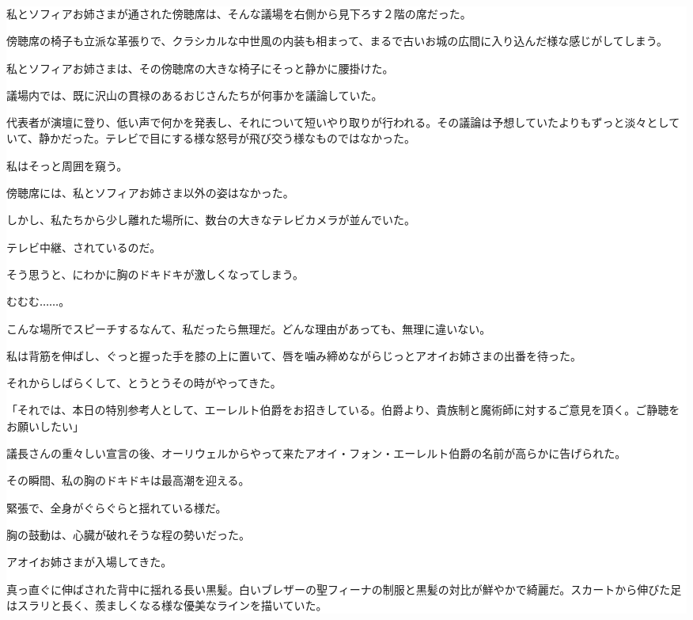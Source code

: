  <p id="L80">
  私とソフィアお姉さまが通された傍聴席は、そんな議場を右側から見下ろす２階の席だった。
 </p>
 <p id="L81">
  傍聴席の椅子も立派な革張りで、クラシカルな中世風の内装も相まって、まるで古いお城の広間に入り込んだ様な感じがしてしまう。
 </p>
 <p id="L82">
  私とソフィアお姉さまは、その傍聴席の大きな椅子にそっと静かに腰掛けた。
 </p>
 <p id="L83">
  議場内では、既に沢山の貫禄のあるおじさんたちが何事かを議論していた。
 </p>
 <p id="L84">
  代表者が演壇に登り、低い声で何かを発表し、それについて短いやり取りが行われる。その議論は予想していたよりもずっと淡々としていて、静かだった。テレビで目にする様な怒号が飛び交う様なものではなかった。
 </p>
 <p id="L85">
  私はそっと周囲を窺う。
 </p>
 <p id="L86">
  傍聴席には、私とソフィアお姉さま以外の姿はなかった。
 </p>
 <p id="L87">
  しかし、私たちから少し離れた場所に、数台の大きなテレビカメラが並んでいた。
 </p>
 <p id="L88">
  テレビ中継、されているのだ。
 </p>
 <p id="L89">
  そう思うと、にわかに胸のドキドキが激しくなってしまう。
 </p>
 <p id="L90">
  むむむ……。
 </p>
 <p id="L91">
  こんな場所でスピーチするなんて、私だったら無理だ。どんな理由があっても、無理に違いない。
 </p>
 <p id="L92">
  私は背筋を伸ばし、ぐっと握った手を膝の上に置いて、唇を噛み締めながらじっとアオイお姉さまの出番を待った。
 </p>
 <p id="L93">
  それからしばらくして、とうとうその時がやってきた。
 </p>
 <p id="L94">
  「それでは、本日の特別参考人として、エーレルト伯爵をお招きしている。伯爵より、貴族制と魔術師に対するご意見を頂く。ご静聴をお願いしたい」
 </p>
 <p id="L95">
  議長さんの重々しい宣言の後、オーリウェルからやって来たアオイ・フォン・エーレルト伯爵の名前が高らかに告げられた。
 </p>
 <p id="L96">
  その瞬間、私の胸のドキドキは最高潮を迎える。
 </p>
 <p id="L97">
  緊張で、全身がぐらぐらと揺れている様だ。
 </p>
 <p id="L98">
  胸の鼓動は、心臓が破れそうな程の勢いだった。
 </p>
 <p id="L99">
  アオイお姉さまが入場してきた。
 </p>
 <p id="L100">
  真っ直ぐに伸ばされた背中に揺れる長い黒髪。白いブレザーの聖フィーナの制服と黒髪の対比が鮮やかで綺麗だ。スカートから伸びた足はスラリと長く、羨ましくなる様な優美なラインを描いていた。
 </p>
 <p id="L101">